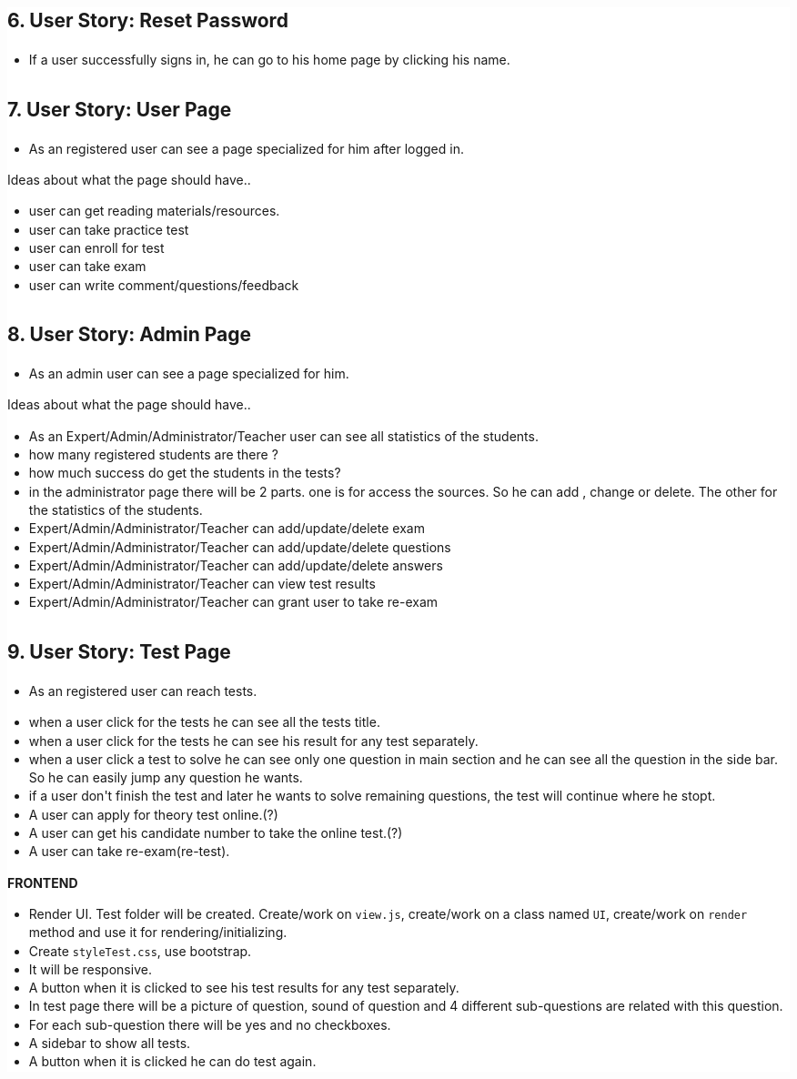 ## 6. User Story: Reset Password

- If a user successfully signs in, he can go to his home page by clicking his name.

## 7. User Story: User Page

- As an registered user can see a page specialized for him after logged in.

Ideas about what the page should have..

- user can get reading materials/resources.
- user can take practice test
- user can enroll for test
- user can take exam
- user can write comment/questions/feedback

## 8. User Story: Admin Page

- As an admin user can see a page specialized for him.

Ideas about what the page should have..

- As an Expert/Admin/Administrator/Teacher user can see all statistics of the students.
- how many registered students are there ?
- how much success do get the students in the tests?
- in the administrator page there will be 2 parts. one is for access the sources. So he can add , change or delete. The other for the statistics of the students.
- Expert/Admin/Administrator/Teacher can add/update/delete exam
- Expert/Admin/Administrator/Teacher can add/update/delete questions
- Expert/Admin/Administrator/Teacher can add/update/delete answers
- Expert/Admin/Administrator/Teacher can view test results
- Expert/Admin/Administrator/Teacher can grant user to take re-exam

## 9. User Story: Test Page

- As an registered user can reach tests.

* when a user click for the tests he can see all the tests title.
* when a user click for the tests he can see his result for any test separately.
* when a user click a test to solve he can see only one question in main section and he can see all the question in the side bar. So he can easily jump any question he wants.
* if a user don't finish the test and later he wants to solve remaining questions, the test will continue where he stopt.
* A user can apply for theory test online.(?)
* A user can get his candidate number to take the online test.(?)
* A user can take re-exam(re-test).

**FRONTEND**

- Render UI. Test folder will be created. Create/work on `view.js`, create/work on a class named `UI`, create/work on `render` method and use it for rendering/initializing.
- Create `styleTest.css`, use bootstrap.
- It will be responsive.
- A button when it is clicked to see his test results for any test separately.
- In test page there will be a picture of question, sound of question and 4 different sub-questions are related with this question.
- For each sub-question there will be yes and no checkboxes.
- A sidebar to show all tests.
- A button when it is clicked he can do test again.
